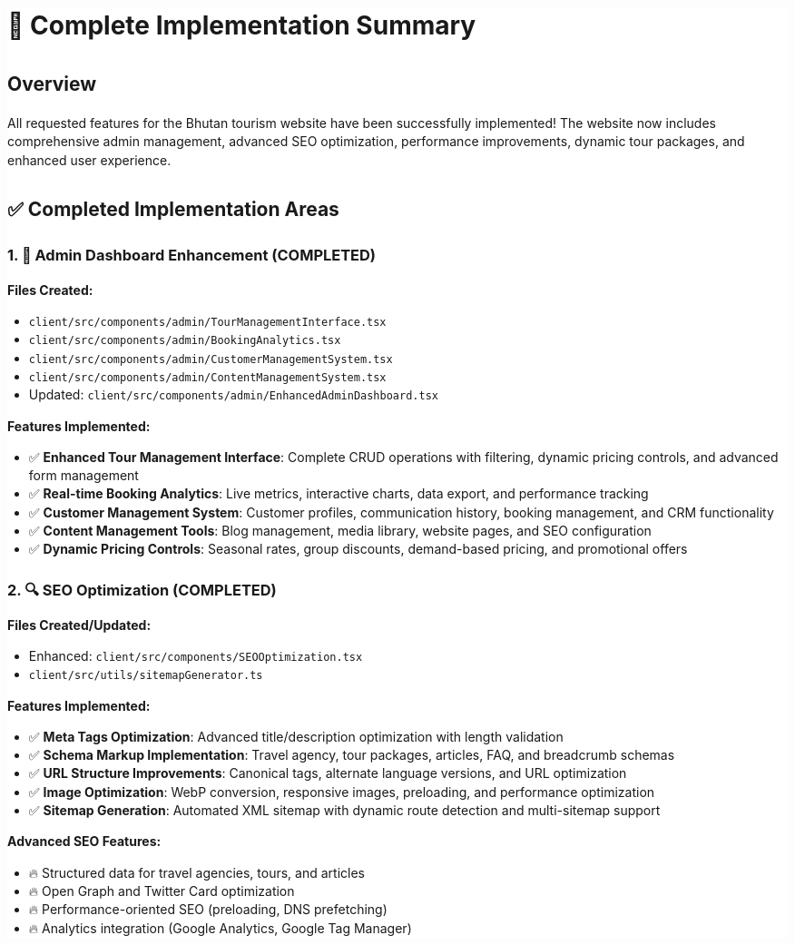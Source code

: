 # 🎉 Complete Implementation Summary

## Overview
All requested features for the Bhutan tourism website have been successfully implemented! The website now includes comprehensive admin management, advanced SEO optimization, performance improvements, dynamic tour packages, and enhanced user experience.

## ✅ Completed Implementation Areas

### 1. 🔧 Admin Dashboard Enhancement (COMPLETED)
**Files Created:**
- `client/src/components/admin/TourManagementInterface.tsx`
- `client/src/components/admin/BookingAnalytics.tsx`
- `client/src/components/admin/CustomerManagementSystem.tsx`
- `client/src/components/admin/ContentManagementSystem.tsx`
- Updated: `client/src/components/admin/EnhancedAdminDashboard.tsx`

**Features Implemented:**
- ✅ **Enhanced Tour Management Interface**: Complete CRUD operations with filtering, dynamic pricing controls, and advanced form management
- ✅ **Real-time Booking Analytics**: Live metrics, interactive charts, data export, and performance tracking
- ✅ **Customer Management System**: Customer profiles, communication history, booking management, and CRM functionality
- ✅ **Content Management Tools**: Blog management, media library, website pages, and SEO configuration
- ✅ **Dynamic Pricing Controls**: Seasonal rates, group discounts, demand-based pricing, and promotional offers

### 2. 🔍 SEO Optimization (COMPLETED)
**Files Created/Updated:**
- Enhanced: `client/src/components/SEOOptimization.tsx`
- `client/src/utils/sitemapGenerator.ts`

**Features Implemented:**
- ✅ **Meta Tags Optimization**: Advanced title/description optimization with length validation
- ✅ **Schema Markup Implementation**: Travel agency, tour packages, articles, FAQ, and breadcrumb schemas
- ✅ **URL Structure Improvements**: Canonical tags, alternate language versions, and URL optimization
- ✅ **Image Optimization**: WebP conversion, responsive images, preloading, and performance optimization
- ✅ **Sitemap Generation**: Automated XML sitemap with dynamic route detection and multi-sitemap support

**Advanced SEO Features:**
- 🔥 Structured data for travel agencies, tours, and articles
- 🔥 Open Graph and Twitter Card optimization
- 🔥 Performance-oriented SEO (preloading, DNS prefetching)
- 🔥 Analytics integration (Google Analytics, Google Tag Manager)
